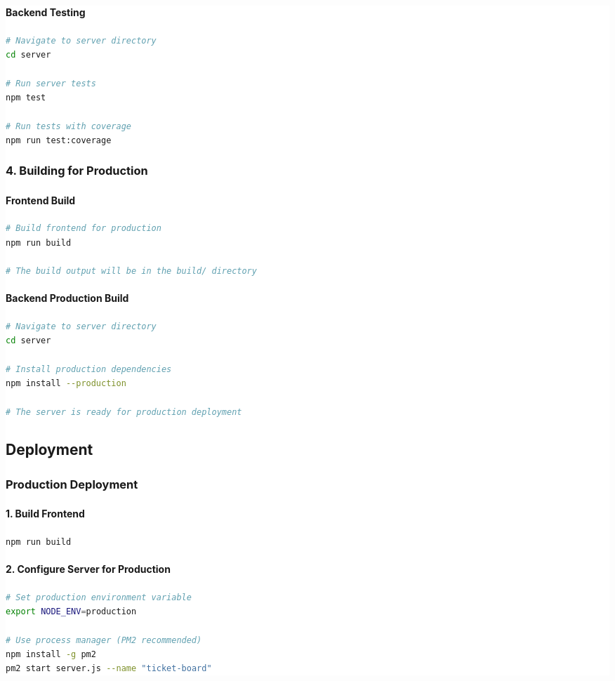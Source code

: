 #### Backend Testing

```bash
# Navigate to server directory
cd server

# Run server tests
npm test

# Run tests with coverage
npm run test:coverage
```

### 4. Building for Production

#### Frontend Build

```bash
# Build frontend for production
npm run build

# The build output will be in the build/ directory
```

#### Backend Production Build

```bash
# Navigate to server directory
cd server

# Install production dependencies
npm install --production

# The server is ready for production deployment
```

## Deployment

### Production Deployment

#### 1. Build Frontend

```bash
npm run build
```

#### 2. Configure Server for Production

```bash
# Set production environment variable
export NODE_ENV=production

# Use process manager (PM2 recommended)
npm install -g pm2
pm2 start server.js --name "ticket-board"
```
